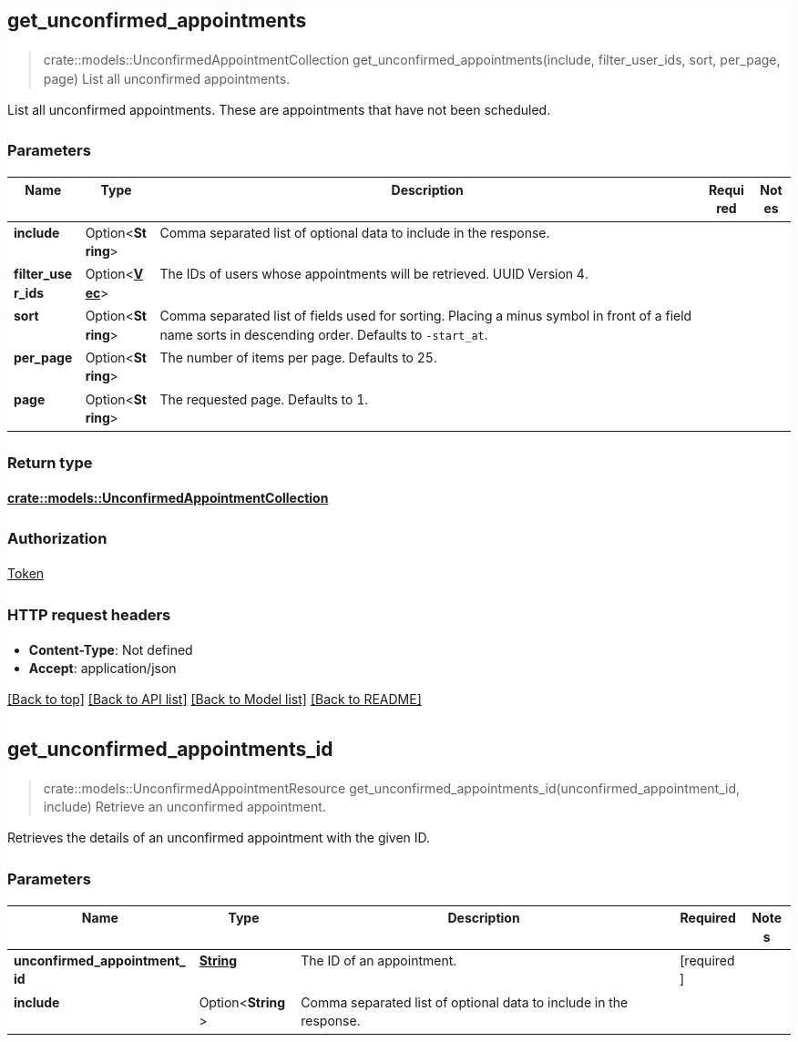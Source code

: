 
## get_unconfirmed_appointments

> crate::models::UnconfirmedAppointmentCollection get_unconfirmed_appointments(include, filter_user_ids, sort, per_page, page)
List all unconfirmed appointments.

List all unconfirmed appointments. These are appointments that have not been scheduled. 

### Parameters


Name | Type | Description  | Required | Notes
------------- | ------------- | ------------- | ------------- | -------------
**include** | Option<**String**> | Comma separated list of optional data to include in the response. |  |
**filter_user_ids** | Option<[**Vec<String>**](String.md)> | The IDs of users whose appointments will be retrieved. UUID Version 4. |  |
**sort** | Option<**String**> | Comma separated list of fields used for sorting. Placing a minus symbol in front of a field name sorts in descending order. Defaults to `-start_at`. |  |
**per_page** | Option<**String**> | The number of items per page. Defaults to 25. |  |
**page** | Option<**String**> | The requested page. Defaults to 1. |  |

### Return type

[**crate::models::UnconfirmedAppointmentCollection**](UnconfirmedAppointmentCollection.md)

### Authorization

[Token](../README.md#Token)

### HTTP request headers

- **Content-Type**: Not defined
- **Accept**: application/json

[[Back to top]](#) [[Back to API list]](../README.md#documentation-for-api-endpoints) [[Back to Model list]](../README.md#documentation-for-models) [[Back to README]](../README.md)


## get_unconfirmed_appointments_id

> crate::models::UnconfirmedAppointmentResource get_unconfirmed_appointments_id(unconfirmed_appointment_id, include)
Retrieve an unconfirmed appointment.

Retrieves the details of an unconfirmed appointment with the given ID.

### Parameters


Name | Type | Description  | Required | Notes
------------- | ------------- | ------------- | ------------- | -------------
**unconfirmed_appointment_id** | [**String**](.md) | The ID of an appointment. | [required] |
**include** | Option<**String**> | Comma separated list of optional data to include in the response. |  |
